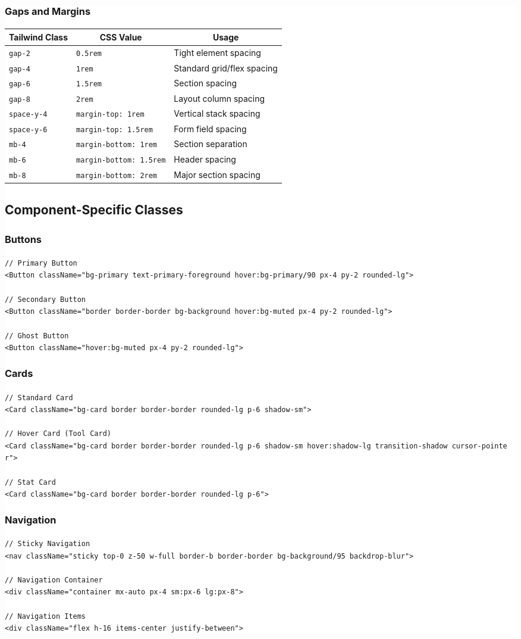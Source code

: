 ### Gaps and Margins

| Tailwind Class | CSS Value | Usage |
|----------------|-----------|-------|
| `gap-2` | `0.5rem` | Tight element spacing |
| `gap-4` | `1rem` | Standard grid/flex spacing |
| `gap-6` | `1.5rem` | Section spacing |
| `gap-8` | `2rem` | Layout column spacing |
| `space-y-4` | `margin-top: 1rem` | Vertical stack spacing |
| `space-y-6` | `margin-top: 1.5rem` | Form field spacing |
| `mb-4` | `margin-bottom: 1rem` | Section separation |
| `mb-6` | `margin-bottom: 1.5rem` | Header spacing |
| `mb-8` | `margin-bottom: 2rem` | Major section spacing |

## Component-Specific Classes

### Buttons
```tsx
// Primary Button
<Button className="bg-primary text-primary-foreground hover:bg-primary/90 px-4 py-2 rounded-lg">

// Secondary Button  
<Button className="border border-border bg-background hover:bg-muted px-4 py-2 rounded-lg">

// Ghost Button
<Button className="hover:bg-muted px-4 py-2 rounded-lg">
```

### Cards
```tsx
// Standard Card
<Card className="bg-card border border-border rounded-lg p-6 shadow-sm">

// Hover Card (Tool Card)
<Card className="bg-card border border-border rounded-lg p-6 shadow-sm hover:shadow-lg transition-shadow cursor-pointer">

// Stat Card
<Card className="bg-card border border-border rounded-lg p-6">
```

### Navigation
```tsx
// Sticky Navigation
<nav className="sticky top-0 z-50 w-full border-b border-border bg-background/95 backdrop-blur">

// Navigation Container
<div className="container mx-auto px-4 sm:px-6 lg:px-8">

// Navigation Items
<div className="flex h-16 items-center justify-between">
```
